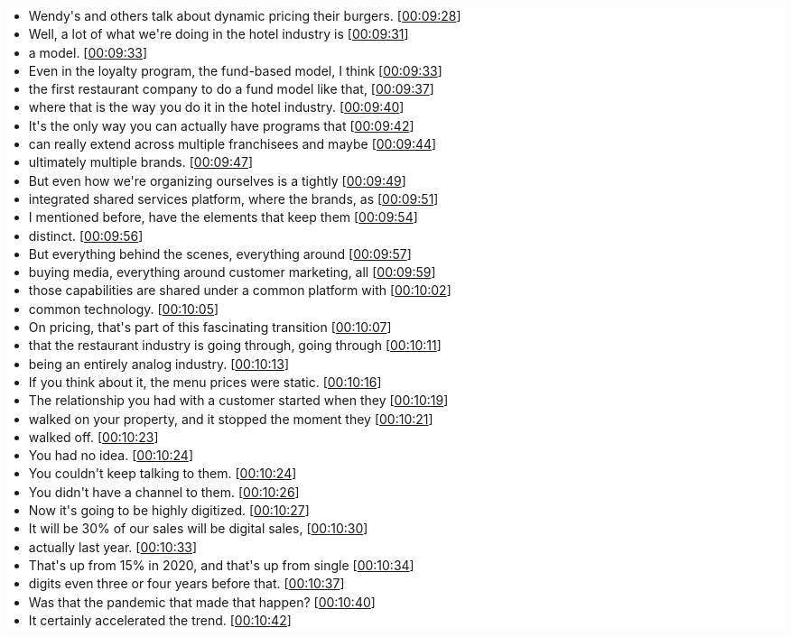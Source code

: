 *  Wendy's and others talk about dynamic pricing their burgers. [[00:09:28](https://www.youtube.com/watch?v=mAxnHgHw58o&t=568.6s)]
*  Well, a lot of what we're doing in the hotel industry is [[00:09:31](https://www.youtube.com/watch?v=mAxnHgHw58o&t=571.56s)]
*  a model. [[00:09:33](https://www.youtube.com/watch?v=mAxnHgHw58o&t=573.28s)]
*  Even in the loyalty program, the fund-based model, I think [[00:09:33](https://www.youtube.com/watch?v=mAxnHgHw58o&t=573.84s)]
*  the first restaurant company to do a fund model like that, [[00:09:37](https://www.youtube.com/watch?v=mAxnHgHw58o&t=577.3199999999999s)]
*  where that is the way you do it in the hotel industry. [[00:09:40](https://www.youtube.com/watch?v=mAxnHgHw58o&t=580.36s)]
*  It's the only way you can actually have programs that [[00:09:42](https://www.youtube.com/watch?v=mAxnHgHw58o&t=582.72s)]
*  can really extend across multiple franchisees and maybe [[00:09:44](https://www.youtube.com/watch?v=mAxnHgHw58o&t=584.8399999999999s)]
*  ultimately multiple brands. [[00:09:47](https://www.youtube.com/watch?v=mAxnHgHw58o&t=587.3199999999999s)]
*  But even how we're organizing ourselves is a tightly [[00:09:49](https://www.youtube.com/watch?v=mAxnHgHw58o&t=589.36s)]
*  integrated shared services platform, where the brands, as [[00:09:51](https://www.youtube.com/watch?v=mAxnHgHw58o&t=591.6s)]
*  I mentioned before, have the elements that keep them [[00:09:54](https://www.youtube.com/watch?v=mAxnHgHw58o&t=594.8399999999999s)]
*  distinct. [[00:09:56](https://www.youtube.com/watch?v=mAxnHgHw58o&t=596.52s)]
*  But everything behind the scenes, everything around [[00:09:57](https://www.youtube.com/watch?v=mAxnHgHw58o&t=597.0s)]
*  buying media, everything around customer marketing, all [[00:09:59](https://www.youtube.com/watch?v=mAxnHgHw58o&t=599.0799999999999s)]
*  those capabilities are shared under a common platform with [[00:10:02](https://www.youtube.com/watch?v=mAxnHgHw58o&t=602.52s)]
*  common technology. [[00:10:05](https://www.youtube.com/watch?v=mAxnHgHw58o&t=605.56s)]
*  On pricing, that's part of this fascinating transition [[00:10:07](https://www.youtube.com/watch?v=mAxnHgHw58o&t=607.52s)]
*  that the restaurant industry is going through, going through [[00:10:11](https://www.youtube.com/watch?v=mAxnHgHw58o&t=611.04s)]
*  being an entirely analog industry. [[00:10:13](https://www.youtube.com/watch?v=mAxnHgHw58o&t=613.56s)]
*  If you think about it, the menu prices were static. [[00:10:16](https://www.youtube.com/watch?v=mAxnHgHw58o&t=616.8399999999999s)]
*  The relationship you had with a customer started when they [[00:10:19](https://www.youtube.com/watch?v=mAxnHgHw58o&t=619.3199999999999s)]
*  walked on your property, and it stopped the moment they [[00:10:21](https://www.youtube.com/watch?v=mAxnHgHw58o&t=621.4799999999999s)]
*  walked off. [[00:10:23](https://www.youtube.com/watch?v=mAxnHgHw58o&t=623.4799999999999s)]
*  You had no idea. [[00:10:24](https://www.youtube.com/watch?v=mAxnHgHw58o&t=624.2399999999999s)]
*  You couldn't keep talking to them. [[00:10:24](https://www.youtube.com/watch?v=mAxnHgHw58o&t=624.92s)]
*  You didn't have a channel to them. [[00:10:26](https://www.youtube.com/watch?v=mAxnHgHw58o&t=626.16s)]
*  Now it's going to be highly digitized. [[00:10:27](https://www.youtube.com/watch?v=mAxnHgHw58o&t=627.76s)]
*  It will be 30% of our sales will be digital sales, [[00:10:30](https://www.youtube.com/watch?v=mAxnHgHw58o&t=630.04s)]
*  actually last year. [[00:10:33](https://www.youtube.com/watch?v=mAxnHgHw58o&t=633.1199999999999s)]
*  That's up from 15% in 2020, and that's up from single [[00:10:34](https://www.youtube.com/watch?v=mAxnHgHw58o&t=634.36s)]
*  digits even three or four years before that. [[00:10:37](https://www.youtube.com/watch?v=mAxnHgHw58o&t=637.6s)]
*  Was that the pandemic that made that happen? [[00:10:40](https://www.youtube.com/watch?v=mAxnHgHw58o&t=640.5600000000001s)]
*  It certainly accelerated the trend. [[00:10:42](https://www.youtube.com/watch?v=mAxnHgHw58o&t=642.0s)]